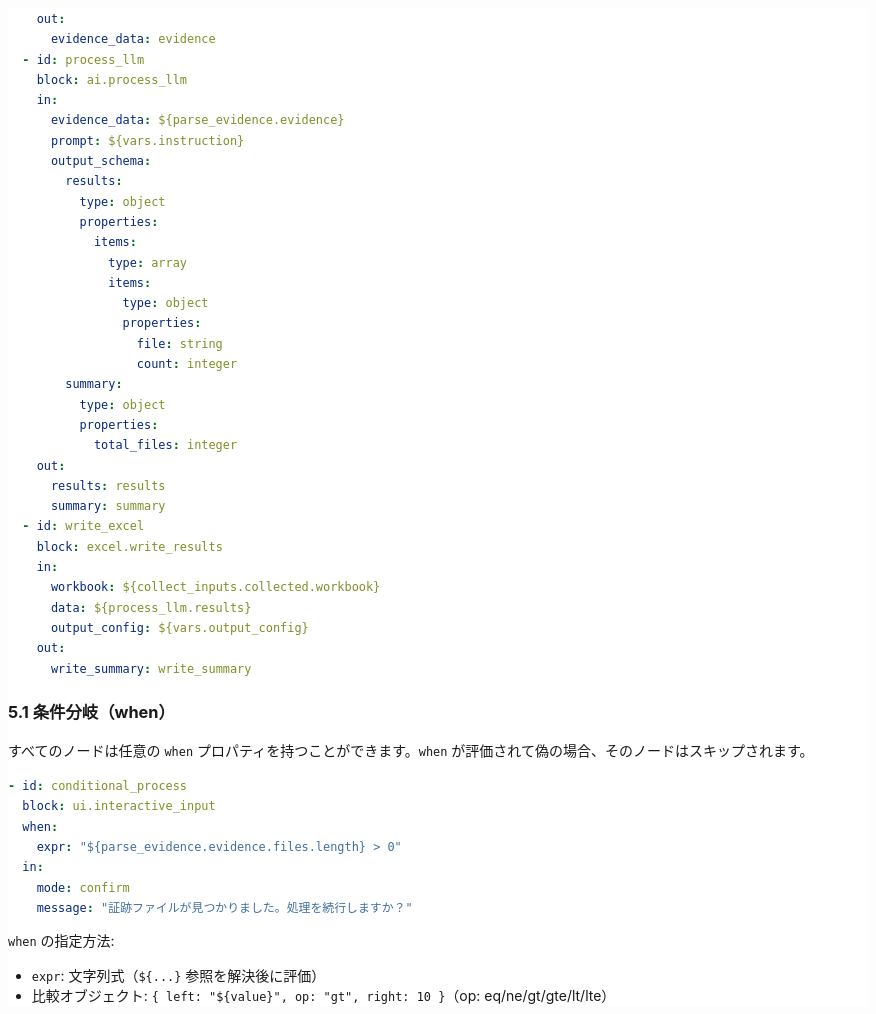 ```yaml
    out:
      evidence_data: evidence
  - id: process_llm
    block: ai.process_llm
    in:
      evidence_data: ${parse_evidence.evidence}
      prompt: ${vars.instruction}
      output_schema:
        results:
          type: object
          properties:
            items:
              type: array
              items:
                type: object
                properties:
                  file: string
                  count: integer
        summary:
          type: object
          properties:
            total_files: integer
    out:
      results: results
      summary: summary
  - id: write_excel
    block: excel.write_results
    in:
      workbook: ${collect_inputs.collected.workbook}
      data: ${process_llm.results}
      output_config: ${vars.output_config}
    out:
      write_summary: write_summary
```

### 5.1 条件分岐（when）

すべてのノードは任意の `when` プロパティを持つことができます。`when` が評価されて偽の場合、そのノードはスキップされます。

```yaml
- id: conditional_process
  block: ui.interactive_input
  when:
    expr: "${parse_evidence.evidence.files.length} > 0"
  in:
    mode: confirm
    message: "証跡ファイルが見つかりました。処理を続行しますか？"
```

`when` の指定方法:
- `expr`: 文字列式（`${...}` 参照を解決後に評価）
- 比較オブジェクト: `{ left: "${value}", op: "gt", right: 10 }`（op: eq/ne/gt/gte/lt/lte）
